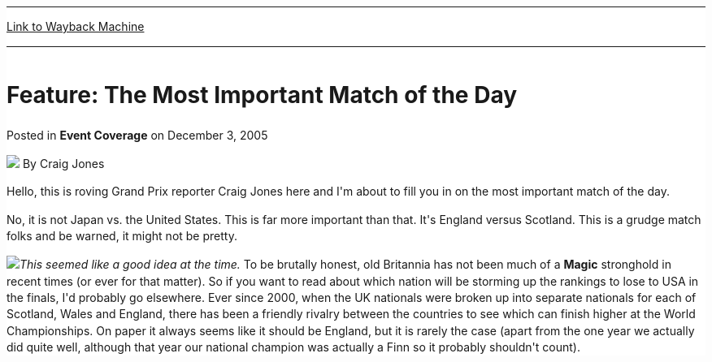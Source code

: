 
---
[Link to Wayback Machine](https://web.archive.org/web/20161008070904/http://magic.wizards.com/en/articles/archive/event-coverage/feature-most-important-match-day-2005-12-03)

[_metadata_:author]:- "Craig Jones"
[_metadata_:description]:- "&#13; Hello, this is roving Grand Prix reporter Craig Jones here and I'm about to fill you in on the most important match of the day.&#13; &#13; No, it is not Japan vs. the United States. This is far more important than that. It's England versus Scotland. This is a grudge match folks and be warned, it might not be pretty."
[_metadata_:generator]:- "Drupal 7 (http://drupal.org)"
[_metadata_:node]:- "588606"
[_metadata_:publish_date]:- "2005-12-03"
[_metadata_:source]:- "div-main-content"
[_metadata_:title]:- "Feature: The Most Important Match of the Day"
[_metadata_:wayback_capture_timestamp]:- "2016-10-08 07:09:04"
[_metadata_:wayback_raw_url]:- "https://web.archive.org/web/20161008070904id_/http://magic.wizards.com/en/articles/archive/event-coverage/feature-most-important-match-day-2005-12-03"
[_metadata_:wayback_url]:- "http://magic.wizards.com/en/articles/archive/event-coverage/feature-most-important-match-day-2005-12-03"
---


Feature: The Most Important Match of the Day
============================================



 Posted in **Event Coverage**
 on December 3, 2005 






![](https://media.magic.wizards.com/styles/auth_small/public/images/person/Craig-Jones-Author-Photo-150x150_0.jpg)
By Craig Jones












Hello, this is roving Grand Prix reporter Craig Jones here and I'm about to fill you in on the most important match of the day.


No, it is not Japan vs. the United States. This is far more important than that. It's England versus Scotland. This is a grudge match folks and be warned, it might not be pretty.


![](https://media.magic.wizards.com/image_legacy_migration/sideboard/images/worlds05/fm20_jones.jpg)*This seemed like a good idea at the time.*
To be brutally honest, old Britannia has not been much of a **Magic** stronghold in recent times (or ever for that matter). So if you want to read about which nation will be storming up the rankings to lose to USA in the finals, I'd probably go elsewhere. Ever since 2000, when the UK nationals were broken up into separate nationals for each of Scotland, Wales and England, there has been a friendly rivalry between the countries to see which can finish higher at the World Championships. On paper it always seems like it should be England, but it is rarely the case (apart from the one year we actually did quite well, although that year our national champion was actually a Finn so it probably shouldn't count).
